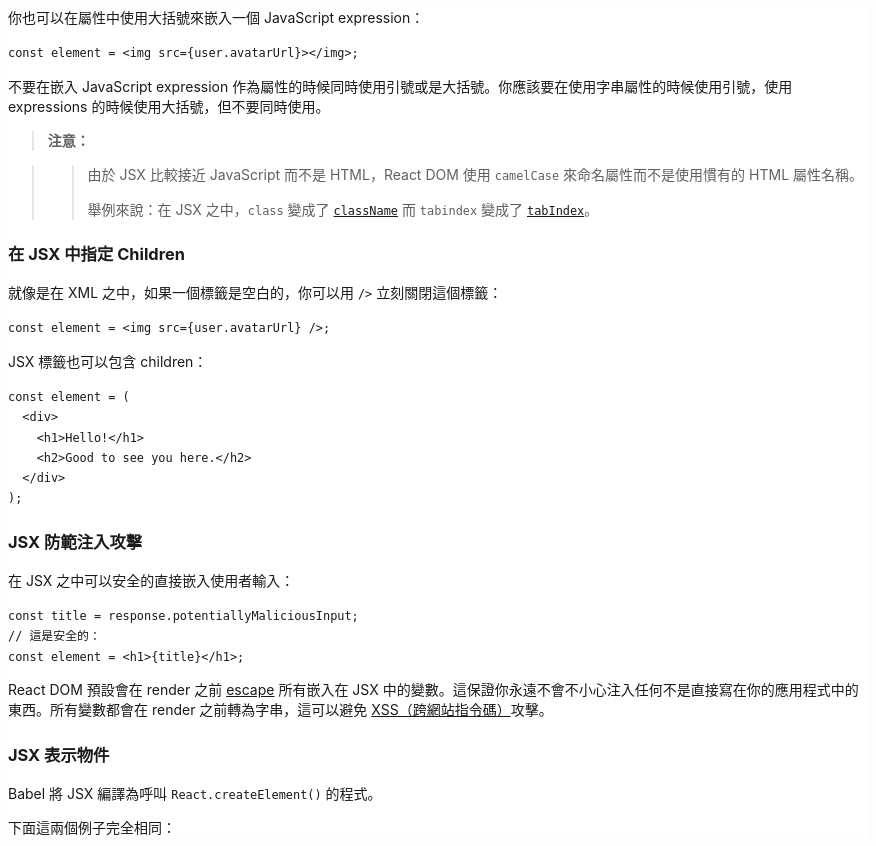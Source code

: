 你也可以在屬性中使用大括號來嵌入一個 JavaScript expression：

```react
const element = <img src={user.avatarUrl}></img>;
```

不要在嵌入 JavaScript expression 作為屬性的時候同時使用引號或是大括號。你應該要在使用字串屬性的時候使用引號，使用 expressions 的時候使用大括號，但不要同時使用。

>**注意：**

> > 由於 JSX 比較接近 JavaScript 而不是 HTML，React DOM 使用 `camelCase` 來命名屬性而不是使用慣有的 HTML 屬性名稱。
> >
> > 舉例來說：在 JSX 之中，`class` 變成了 [`className`](https://developer.mozilla.org/en-US/docs/Web/API/Element/className) 而 `tabindex` 變成了 [`tabIndex`](https://developer.mozilla.org/en-US/docs/Web/API/HTMLElement/tabIndex)。



### 在 JSX 中指定 Children

就像是在 XML 之中，如果一個標籤是空白的，你可以用 `/>` 立刻關閉這個標籤：

```react
const element = <img src={user.avatarUrl} />;	
```

JSX 標籤也可以包含 children：

```react
const element = (
  <div>
    <h1>Hello!</h1>
    <h2>Good to see you here.</h2>
  </div>
);
```



### JSX 防範注入攻擊

在 JSX 之中可以安全的直接嵌入使用者輸入：

```react
const title = response.potentiallyMaliciousInput;
// 這是安全的：
const element = <h1>{title}</h1>;
```

React DOM 預設會在 render 之前 [escape](http://stackoverflow.com/questions/7381974/which-characters-need-to-be-escaped-on-html) 所有嵌入在 JSX 中的變數。這保證你永遠不會不小心注入任何不是直接寫在你的應用程式中的東西。所有變數都會在 render 之前轉為字串，這可以避免 [XSS（跨網站指令碼）](https://en.wikipedia.org/wiki/Cross-site_scripting)攻擊。



### JSX 表示物件

Babel 將 JSX 編譯為呼叫 `React.createElement()` 的程式。

下面這兩個例子完全相同：
